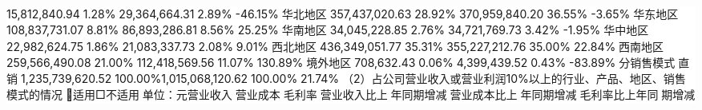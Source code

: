 15,812,840.94
1.28%
29,364,664.31
2.89%
-46.15%
华北地区
357,437,020.63
28.92%
370,959,840.20
36.55%
-3.65%
华东地区
108,837,731.07
8.81%
86,893,286.81
8.56%
25.25%
华南地区
34,045,228.85
2.76%
34,721,769.73
3.42%
-1.95%
华中地区
22,982,624.75
1.86%
21,083,337.73
2.08%
9.01%
西北地区
436,349,051.77
35.31%
355,227,212.76
35.00%
22.84%
西南地区
259,566,490.08
21.00%
112,418,569.56
11.07%
130.89%
境外地区
708,632.43
0.06%
4,399,439.52
0.43%
-83.89%
分销售模式
直销
1,235,739,620.52
100.00%1,015,068,120.62
100.00%
21.74%
（2）占公司营业收入或营业利润10%以上的行业、产品、地区、销售模式的情况
适用□不适用
单位：元营业收入
营业成本
毛利率
营业收入比上
年同期增减
营业成本比上
年同期增减
毛利率比上年同
期增减